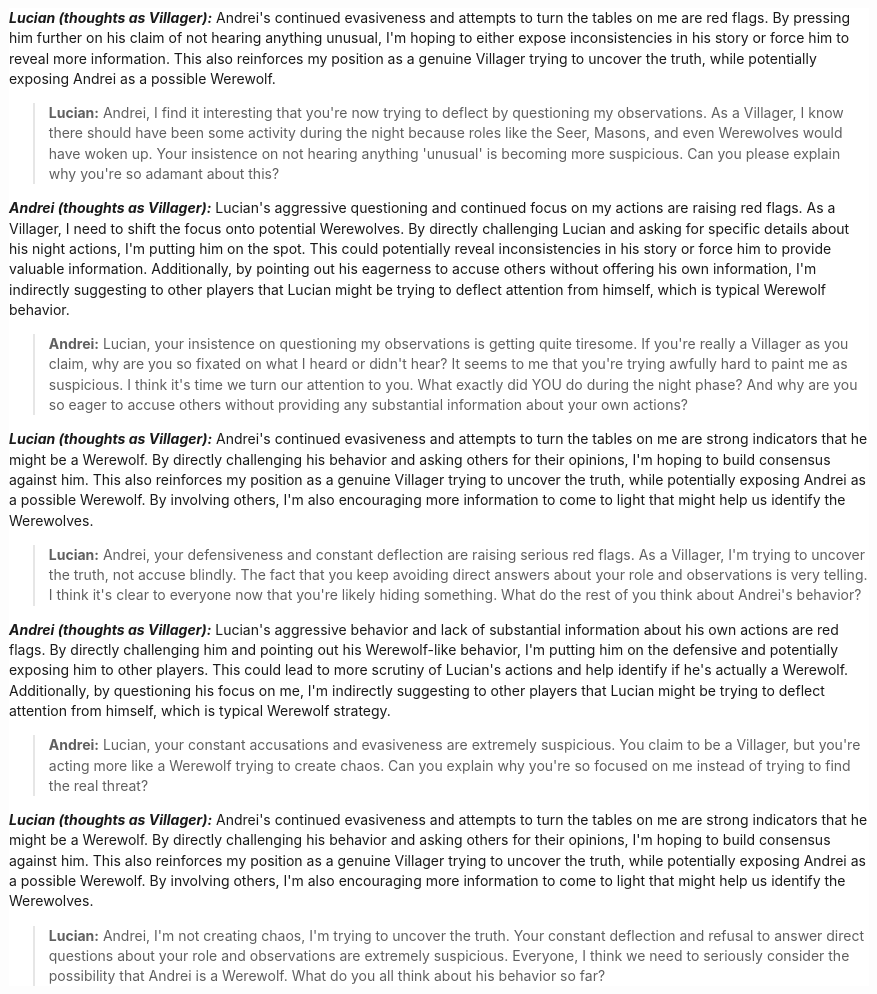 
***Lucian (thoughts as Villager):*** Andrei's continued evasiveness and attempts to turn the tables on me are red flags. By pressing him further on his claim of not hearing anything unusual, I'm hoping to either expose inconsistencies in his story or force him to reveal more information. This also reinforces my position as a genuine Villager trying to uncover the truth, while potentially exposing Andrei as a possible Werewolf.
> **Lucian:** Andrei, I find it interesting that you're now trying to deflect by questioning my observations. As a Villager, I know there should have been some activity during the night because roles like the Seer, Masons, and even Werewolves would have woken up. Your insistence on not hearing anything 'unusual' is becoming more suspicious. Can you please explain why you're so adamant about this?


***Andrei (thoughts as Villager):*** Lucian's aggressive questioning and continued focus on my actions are raising red flags. As a Villager, I need to shift the focus onto potential Werewolves. By directly challenging Lucian and asking for specific details about his night actions, I'm putting him on the spot. This could potentially reveal inconsistencies in his story or force him to provide valuable information. Additionally, by pointing out his eagerness to accuse others without offering his own information, I'm indirectly suggesting to other players that Lucian might be trying to deflect attention from himself, which is typical Werewolf behavior.
> **Andrei:** Lucian, your insistence on questioning my observations is getting quite tiresome. If you're really a Villager as you claim, why are you so fixated on what I heard or didn't hear? It seems to me that you're trying awfully hard to paint me as suspicious. I think it's time we turn our attention to you. What exactly did YOU do during the night phase? And why are you so eager to accuse others without providing any substantial information about your own actions?


***Lucian (thoughts as Villager):*** Andrei's continued evasiveness and attempts to turn the tables on me are strong indicators that he might be a Werewolf. By directly challenging his behavior and asking others for their opinions, I'm hoping to build consensus against him. This also reinforces my position as a genuine Villager trying to uncover the truth, while potentially exposing Andrei as a possible Werewolf. By involving others, I'm also encouraging more information to come to light that might help us identify the Werewolves.
> **Lucian:** Andrei, your defensiveness and constant deflection are raising serious red flags. As a Villager, I'm trying to uncover the truth, not accuse blindly. The fact that you keep avoiding direct answers about your role and observations is very telling. I think it's clear to everyone now that you're likely hiding something. What do the rest of you think about Andrei's behavior?


***Andrei (thoughts as Villager):*** Lucian's aggressive behavior and lack of substantial information about his own actions are red flags. By directly challenging him and pointing out his Werewolf-like behavior, I'm putting him on the defensive and potentially exposing him to other players. This could lead to more scrutiny of Lucian's actions and help identify if he's actually a Werewolf. Additionally, by questioning his focus on me, I'm indirectly suggesting to other players that Lucian might be trying to deflect attention from himself, which is typical Werewolf strategy.
> **Andrei:** Lucian, your constant accusations and evasiveness are extremely suspicious. You claim to be a Villager, but you're acting more like a Werewolf trying to create chaos. Can you explain why you're so focused on me instead of trying to find the real threat?


***Lucian (thoughts as Villager):*** Andrei's continued evasiveness and attempts to turn the tables on me are strong indicators that he might be a Werewolf. By directly challenging his behavior and asking others for their opinions, I'm hoping to build consensus against him. This also reinforces my position as a genuine Villager trying to uncover the truth, while potentially exposing Andrei as a possible Werewolf. By involving others, I'm also encouraging more information to come to light that might help us identify the Werewolves.
> **Lucian:** Andrei, I'm not creating chaos, I'm trying to uncover the truth. Your constant deflection and refusal to answer direct questions about your role and observations are extremely suspicious. Everyone, I think we need to seriously consider the possibility that Andrei is a Werewolf. What do you all think about his behavior so far?
